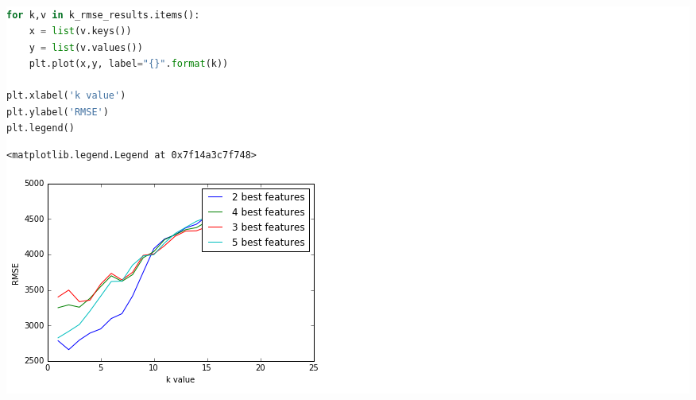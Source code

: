 


```python
for k,v in k_rmse_results.items():
    x = list(v.keys())
    y = list(v.values())  
    plt.plot(x,y, label="{}".format(k))
    
plt.xlabel('k value')
plt.ylabel('RMSE')
plt.legend()
```




    <matplotlib.legend.Legend at 0x7f14a3c7f748>




![png](output_27_1.png)

